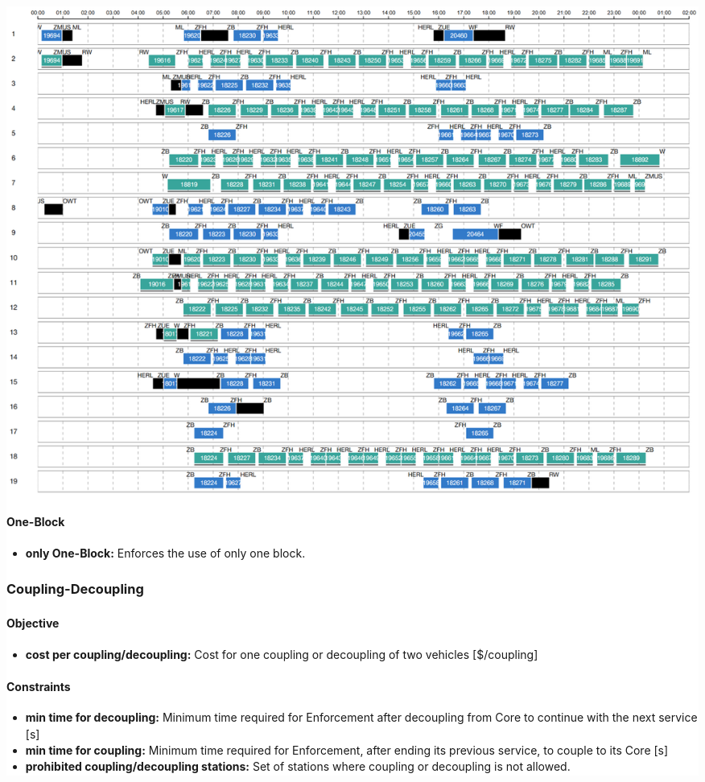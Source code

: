 ![Constraind Solution](images/constrained.png)

#### One-Block

- **only One-Block:** Enforces the use of only one block.

### Coupling-Decoupling

#### Objective

- **cost per coupling/decoupling:** Cost for one coupling or decoupling of two vehicles [$/coupling]

#### Constraints

- **min time for decoupling:** Minimum time required for Enforcement after decoupling from Core to continue with the next service [s]
- **min time for coupling:** Minimum time required for Enforcement, after ending its previous service, to couple to its Core [s]
- **prohibited coupling/decoupling stations:** Set of stations where coupling or decoupling is not allowed.
